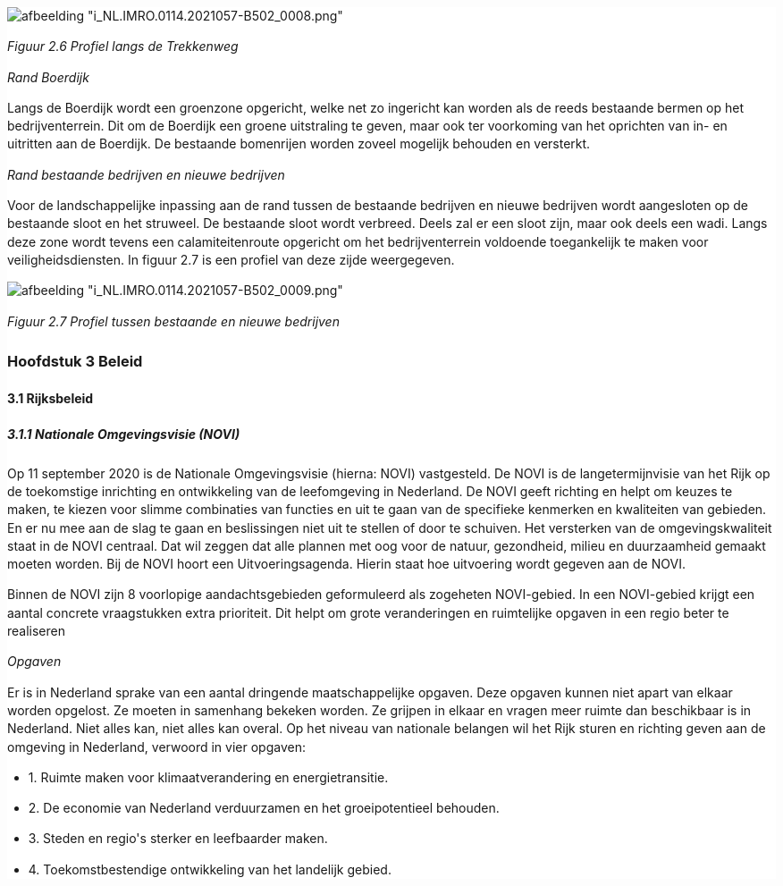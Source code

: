 ![afbeelding "i_NL.IMRO.0114.2021057-B502_0008.png"](i_NL.IMRO.0114.2021057-B502_0008.png)

*Figuur 2\.6 Profiel langs de Trekkenweg*

*Rand Boerdijk*

Langs de Boerdijk wordt een groenzone opgericht, welke net zo ingericht kan worden als de reeds bestaande bermen op het bedrijventerrein. Dit om de Boerdijk een groene uitstraling te geven, maar ook ter voorkoming van het oprichten van in\- en uitritten aan de Boerdijk. De bestaande bomenrijen worden zoveel mogelijk behouden en versterkt.

*Rand bestaande bedrijven en nieuwe bedrijven*

Voor de landschappelijke inpassing aan de rand tussen de bestaande bedrijven en nieuwe bedrijven wordt aangesloten op de bestaande sloot en het struweel. De bestaande sloot wordt verbreed. Deels zal er een sloot zijn, maar ook deels een wadi. Langs deze zone wordt tevens een calamiteitenroute opgericht om het bedrijventerrein voldoende toegankelijk te maken voor veiligheidsdiensten. In figuur 2\.7 is een profiel van deze zijde weergegeven.

![afbeelding "i_NL.IMRO.0114.2021057-B502_0009.png"](i_NL.IMRO.0114.2021057-B502_0009.png)

*Figuur 2\.7 Profiel tussen bestaande en nieuwe bedrijven*

### Hoofdstuk 3 Beleid

#### 3\.1 Rijksbeleid

##### 3\.1\.1 Nationale Omgevingsvisie (NOVI)

Op 11 september 2020 is de Nationale Omgevingsvisie (hierna: NOVI) vastgesteld. De NOVI is de langetermijnvisie van het Rijk op de toekomstige inrichting en ontwikkeling van de leefomgeving in Nederland. De NOVI geeft richting en helpt om keuzes te maken, te kiezen voor slimme combinaties van functies en uit te gaan van de specifieke kenmerken en kwaliteiten van gebieden. En er nu mee aan de slag te gaan en beslissingen niet uit te stellen of door te schuiven. Het versterken van de omgevingskwaliteit staat in de NOVI centraal. Dat wil zeggen dat alle plannen met oog voor de natuur, gezondheid, milieu en duurzaamheid gemaakt moeten worden. Bij de NOVI hoort een Uitvoeringsagenda. Hierin staat hoe uitvoering wordt gegeven aan de NOVI.

Binnen de NOVI zijn 8 voorlopige aandachtsgebieden geformuleerd als zogeheten NOVI\-gebied. In een NOVI\-gebied krijgt een aantal concrete vraagstukken extra prioriteit. Dit helpt om grote veranderingen en ruimtelijke opgaven in een regio beter te realiseren

*Opgaven*

Er is in Nederland sprake van een aantal dringende maatschappelijke opgaven. Deze opgaven kunnen niet apart van elkaar worden opgelost. Ze moeten in samenhang bekeken worden. Ze grijpen in elkaar en vragen meer ruimte dan beschikbaar is in Nederland. Niet alles kan, niet alles kan overal. Op het niveau van nationale belangen wil het Rijk sturen en richting geven aan de omgeving in Nederland, verwoord in vier opgaven:

* 1\. Ruimte maken voor klimaatverandering en energietransitie.

* 2\. De economie van Nederland verduurzamen en het groeipotentieel behouden.

* 3\. Steden en regio's sterker en leefbaarder maken.

* 4\. Toekomstbestendige ontwikkeling van het landelijk gebied.
